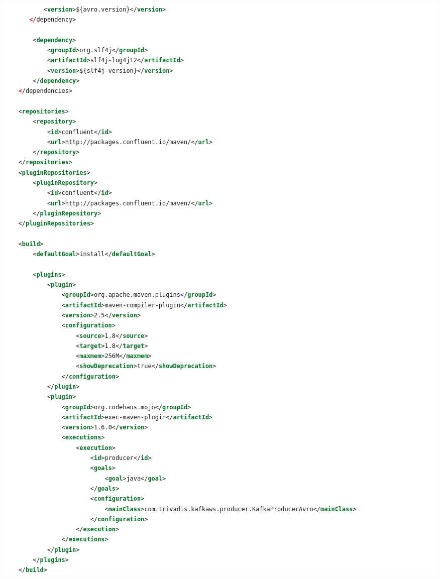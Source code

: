 ```xml
           <version>${avro.version}</version>
       </dependency>    

		<dependency>
		    <groupId>org.slf4j</groupId>
		    <artifactId>slf4j-log4j12</artifactId>
		    <version>${slf4j-version}</version>
		</dependency>
    </dependencies>

	<repositories>
		<repository>
			<id>confluent</id>
			<url>http://packages.confluent.io/maven/</url>
		</repository>
	</repositories>
	<pluginRepositories>
		<pluginRepository>
			<id>confluent</id>
			<url>http://packages.confluent.io/maven/</url>
		</pluginRepository>
	</pluginRepositories>    
    
	<build>
		<defaultGoal>install</defaultGoal>

		<plugins>
			<plugin>
				<groupId>org.apache.maven.plugins</groupId>
				<artifactId>maven-compiler-plugin</artifactId>
				<version>2.5</version>
				<configuration>
					<source>1.8</source>
					<target>1.8</target>
					<maxmem>256M</maxmem>
					<showDeprecation>true</showDeprecation>
				</configuration>
			</plugin>
			<plugin>
				<groupId>org.codehaus.mojo</groupId>
				<artifactId>exec-maven-plugin</artifactId>
				<version>1.6.0</version>
				<executions>
					<execution>
						<id>producer</id>
						<goals>
							<goal>java</goal>
						</goals>
						<configuration>
							<mainClass>com.trivadis.kafkaws.producer.KafkaProducerAvro</mainClass>
						</configuration>						
					</execution>
				</executions>
			</plugin>
		</plugins>
	</build>
```
